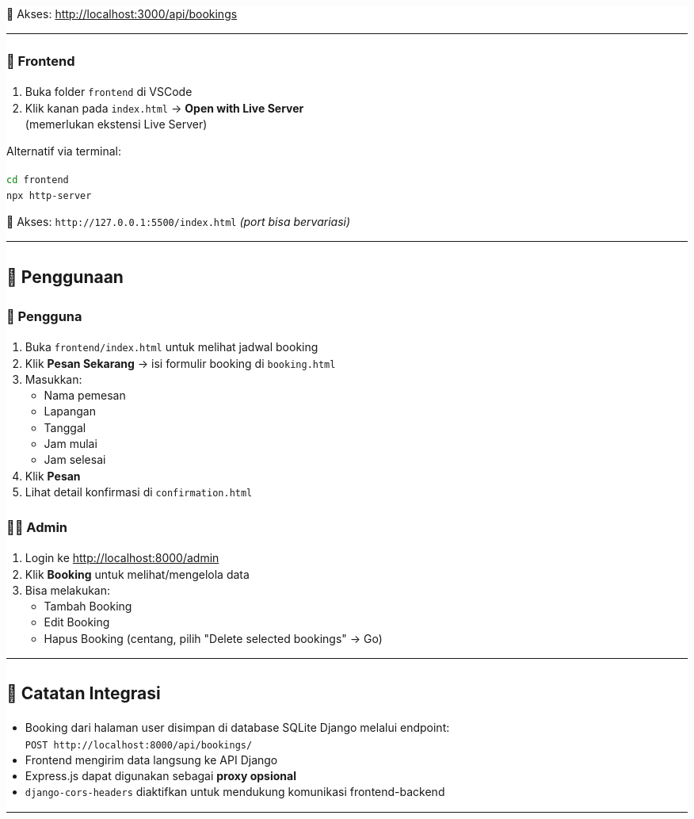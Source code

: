 📍 Akses: [http://localhost:3000/api/bookings](http://localhost:3000/api/bookings)

---

### 🎨 Frontend

1. Buka folder `frontend` di VSCode
2. Klik kanan pada `index.html` → **Open with Live Server**  
   (memerlukan ekstensi Live Server)

Alternatif via terminal:

```bash
cd frontend
npx http-server
```

📍 Akses: `http://127.0.0.1:5500/index.html` *(port bisa bervariasi)*

---

## 🧪 Penggunaan

### 👤 Pengguna
1. Buka `frontend/index.html` untuk melihat jadwal booking
2. Klik **Pesan Sekarang** → isi formulir booking di `booking.html`
3. Masukkan:
   - Nama pemesan
   - Lapangan
   - Tanggal
   - Jam mulai
   - Jam selesai
4. Klik **Pesan**
5. Lihat detail konfirmasi di `confirmation.html`

### 👨‍💼 Admin
1. Login ke [http://localhost:8000/admin](http://localhost:8000/admin)
2. Klik **Booking** untuk melihat/mengelola data
3. Bisa melakukan:
   - Tambah Booking
   - Edit Booking
   - Hapus Booking (centang, pilih "Delete selected bookings" → Go)

---

## 🔄 Catatan Integrasi

- Booking dari halaman user disimpan di database SQLite Django melalui endpoint:  
  `POST http://localhost:8000/api/bookings/`
- Frontend mengirim data langsung ke API Django
- Express.js dapat digunakan sebagai **proxy opsional**
- `django-cors-headers` diaktifkan untuk mendukung komunikasi frontend-backend

---